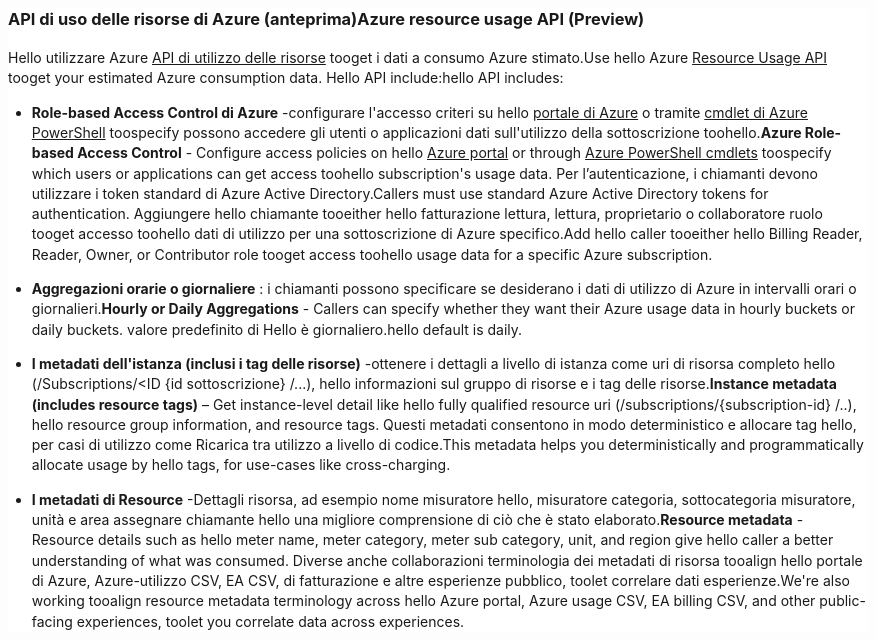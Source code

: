 ### <a name="azure-resource-usage-api-preview"></a><span data-ttu-id="eb1c7-322">API di uso delle risorse di Azure (anteprima)</span><span class="sxs-lookup"><span data-stu-id="eb1c7-322">Azure resource usage API (Preview)</span></span>

<span data-ttu-id="eb1c7-323">Hello utilizzare Azure [API di utilizzo delle risorse](https://msdn.microsoft.com/library/azure/mt219003) tooget i dati a consumo Azure stimato.</span><span class="sxs-lookup"><span data-stu-id="eb1c7-323">Use hello Azure [Resource Usage API](https://msdn.microsoft.com/library/azure/mt219003) tooget your estimated Azure consumption data.</span></span> <span data-ttu-id="eb1c7-324">Hello API include:</span><span class="sxs-lookup"><span data-stu-id="eb1c7-324">hello API includes:</span></span>

- <span data-ttu-id="eb1c7-325">**Role-based Access Control di Azure** -configurare l'accesso criteri su hello [portale di Azure](https://portal.azure.com/) o tramite [cmdlet di Azure PowerShell](https://docs.microsoft.com/powershell/azure/overview) toospecify possono accedere gli utenti o applicazioni dati sull'utilizzo della sottoscrizione toohello.</span><span class="sxs-lookup"><span data-stu-id="eb1c7-325">**Azure Role-based Access Control** - Configure access policies on hello [Azure portal](https://portal.azure.com/) or through [Azure PowerShell cmdlets](https://docs.microsoft.com/powershell/azure/overview) toospecify which users or applications can get access toohello subscription's usage data.</span></span> <span data-ttu-id="eb1c7-326">Per l’autenticazione, i chiamanti devono utilizzare i token standard di Azure Active Directory.</span><span class="sxs-lookup"><span data-stu-id="eb1c7-326">Callers must use standard Azure Active Directory tokens for authentication.</span></span> <span data-ttu-id="eb1c7-327">Aggiungere hello chiamante tooeither hello fatturazione lettura, lettura, proprietario o collaboratore ruolo tooget accesso toohello dati di utilizzo per una sottoscrizione di Azure specifico.</span><span class="sxs-lookup"><span data-stu-id="eb1c7-327">Add hello caller tooeither hello Billing Reader, Reader, Owner, or Contributor role tooget access toohello usage data for a specific Azure subscription.</span></span>

- <span data-ttu-id="eb1c7-328">**Aggregazioni orarie o giornaliere** : i chiamanti possono specificare se desiderano i dati di utilizzo di Azure in intervalli orari o giornalieri.</span><span class="sxs-lookup"><span data-stu-id="eb1c7-328">**Hourly or Daily Aggregations** - Callers can specify whether they want their Azure usage data in hourly buckets or daily buckets.</span></span> <span data-ttu-id="eb1c7-329">valore predefinito di Hello è giornaliero.</span><span class="sxs-lookup"><span data-stu-id="eb1c7-329">hello default is daily.</span></span>

- <span data-ttu-id="eb1c7-330">**I metadati dell'istanza (inclusi i tag delle risorse)** -ottenere i dettagli a livello di istanza come uri di risorsa completo hello (/Subscriptions/<ID {id sottoscrizione} /...), hello informazioni sul gruppo di risorse e i tag delle risorse.</span><span class="sxs-lookup"><span data-stu-id="eb1c7-330">**Instance metadata (includes resource tags)** – Get instance-level detail like hello fully qualified resource uri (/subscriptions/{subscription-id} /..), hello resource group information, and resource tags.</span></span> <span data-ttu-id="eb1c7-331">Questi metadati consentono in modo deterministico e allocare tag hello, per casi di utilizzo come Ricarica tra utilizzo a livello di codice.</span><span class="sxs-lookup"><span data-stu-id="eb1c7-331">This metadata helps you deterministically and programmatically allocate usage by hello tags, for use-cases like cross-charging.</span></span>

- <span data-ttu-id="eb1c7-332">**I metadati di Resource** -Dettagli risorsa, ad esempio nome misuratore hello, misuratore categoria, sottocategoria misuratore, unità e area assegnare chiamante hello una migliore comprensione di ciò che è stato elaborato.</span><span class="sxs-lookup"><span data-stu-id="eb1c7-332">**Resource metadata** - Resource details such as hello meter name, meter category, meter sub category, unit, and region give hello caller a better understanding of what was consumed.</span></span> <span data-ttu-id="eb1c7-333">Diverse anche collaborazioni terminologia dei metadati di risorsa tooalign hello portale di Azure, Azure-utilizzo CSV, EA CSV, di fatturazione e altre esperienze pubblico, toolet correlare dati esperienze.</span><span class="sxs-lookup"><span data-stu-id="eb1c7-333">We're also working tooalign resource metadata terminology across hello Azure portal, Azure usage CSV, EA billing CSV, and other public-facing experiences, toolet you correlate data across experiences.</span></span>
